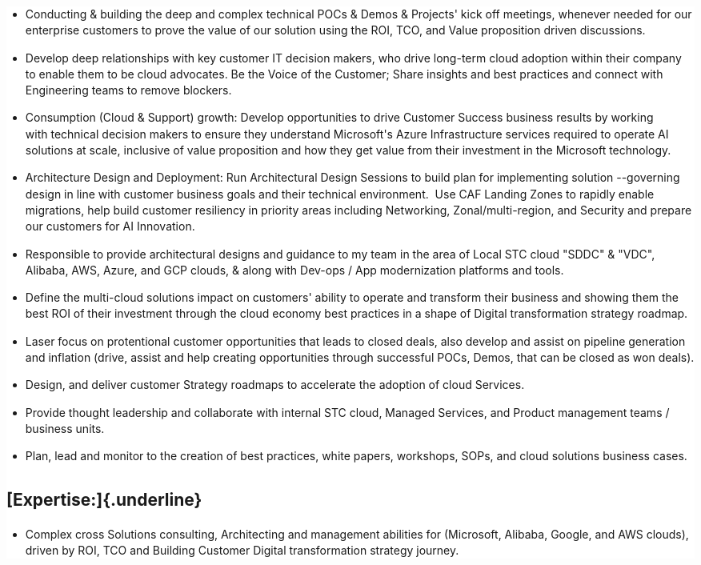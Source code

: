 -   Conducting & building the deep and complex technical POCs & Demos &
    Projects' kick off meetings, whenever needed for our enterprise
    customers to prove the value of our solution using the ROI, TCO, and
    Value proposition driven discussions.

-   Develop deep relationships with key customer IT decision makers, who
    drive long-term cloud adoption within their company to enable them
    to be cloud advocates. Be the Voice of the Customer; Share insights
    and best practices and connect with Engineering teams to remove
    blockers.

-   Consumption (Cloud & Support) growth: Develop opportunities to drive
    Customer Success business results by working with technical decision
    makers to ensure they understand Microsoft\'s Azure
    Infrastructure services required to operate AI solutions at
    scale, inclusive of value proposition and how they get value from
    their investment in the Microsoft technology.

-   Architecture Design and Deployment: Run Architectural Design
    Sessions to build plan for implementing solution --governing design
    in line with customer business goals and their technical
    environment.  Use CAF Landing Zones to rapidly enable migrations,
    help build customer resiliency in priority areas including
    Networking, Zonal/multi-region, and Security and prepare our
    customers for AI Innovation.

-   Responsible to provide architectural designs and guidance to my team
    in the area of Local STC cloud "SDDC" & "VDC", Alibaba, AWS, Azure,
    and GCP clouds, & along with Dev-ops / App modernization platforms
    and tools.

-   Define the multi-cloud solutions impact on customers' ability to
    operate and transform their business and showing them the best ROI
    of their investment through the cloud economy best practices in a
    shape of Digital transformation strategy roadmap.

-   Laser focus on protentional customer opportunities that leads to
    closed deals, also develop and assist on pipeline generation and
    inflation (drive, assist and help creating opportunities through
    successful POCs, Demos, that can be closed as won deals).

-   Design, and deliver customer Strategy roadmaps to accelerate the
    adoption of cloud Services.

-   Provide thought leadership and collaborate with internal STC cloud,
    Managed Services, and Product management teams / business units.

-   Plan, lead and monitor to the creation of best practices, white
    papers, workshops, SOPs, and cloud solutions business cases.

## [Expertise:]{.underline}

-   Complex cross Solutions consulting, Architecting and management
    abilities for (Microsoft, Alibaba, Google, and AWS clouds), driven
    by ROI, TCO and Building Customer Digital transformation strategy
    journey.
